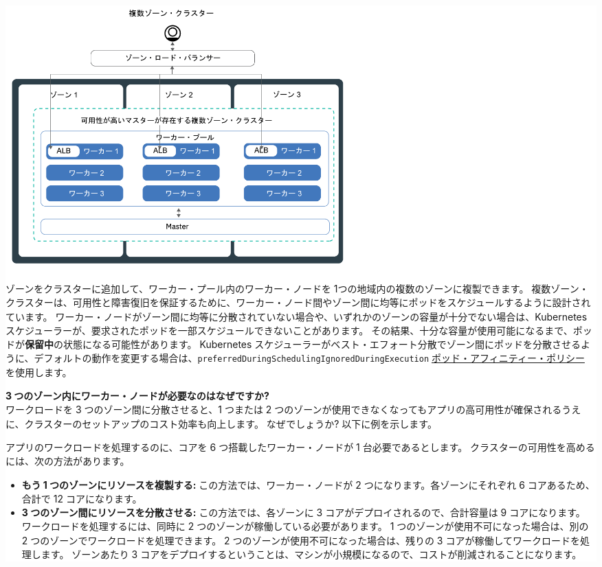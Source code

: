 <img src="images/cs_cluster_multizone-ha.png" alt="複数ゾーン・クラスターの高可用性" width="500" style="width:500px; border-style: none"/>

ゾーンをクラスターに追加して、ワーカー・プール内のワーカー・ノードを 1つの地域内の複数のゾーンに複製できます。 複数ゾーン・クラスターは、可用性と障害復旧を保証するために、ワーカー・ノード間やゾーン間に均等にポッドをスケジュールするように設計されています。 ワーカー・ノードがゾーン間に均等に分散されていない場合や、いずれかのゾーンの容量が十分でない場合は、Kubernetes スケジューラーが、要求されたポッドを一部スケジュールできないことがあります。 その結果、十分な容量が使用可能になるまで、ポッドが**保留中**の状態になる可能性があります。 Kubernetes スケジューラーがベスト・エフォート分散でゾーン間にポッドを分散させるように、デフォルトの動作を変更する場合は、`preferredDuringSchedulingIgnoredDuringExecution` [ポッド・アフィニティー・ポリシー ](https://kubernetes.io/docs/concepts/configuration/assign-pod-node/#inter-pod-affinity-and-anti-affinity-beta-feature)を使用します。

**3 つのゾーン内にワーカー・ノードが必要なのはなぜですか?** </br>
ワークロードを 3 つのゾーン間に分散させると、1 つまたは 2 つのゾーンが使用できなくなってもアプリの高可用性が確保されるうえに、クラスターのセットアップのコスト効率も向上します。 なぜでしょうか? 以下に例を示します。

アプリのワークロードを処理するのに、コアを 6 つ搭載したワーカー・ノードが 1 台必要であるとします。 クラスターの可用性を高めるには、次の方法があります。

- **もう 1 つのゾーンにリソースを複製する:** この方法では、ワーカー・ノードが 2 つになります。各ゾーンにそれぞれ 6 コアあるため、合計で 12 コアになります。 </br>
- **3 つのゾーン間にリソースを分散させる:**  この方法では、各ゾーンに 3 コアがデプロイされるので、合計容量は 9 コアになります。 ワークロードを処理するには、同時に 2 つのゾーンが稼働している必要があります。 1 つのゾーンが使用不可になった場合は、別の 2 つのゾーンでワークロードを処理できます。 2 つのゾーンが使用不可になった場合は、残りの 3 コアが稼働してワークロードを処理します。 ゾーンあたり 3 コアをデプロイするということは、マシンが小規模になるので、コストが削減されることになります。</br>
